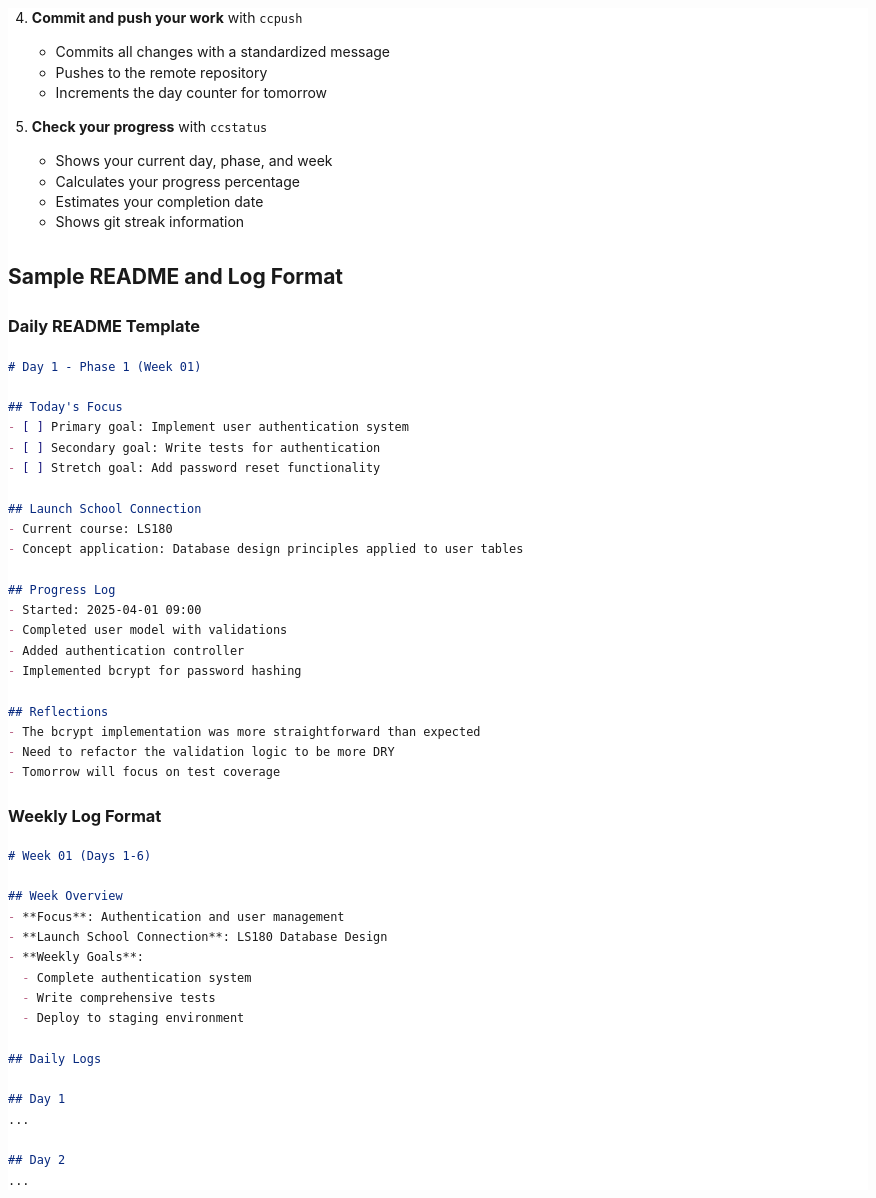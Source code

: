 4. **Commit and push your work** with `ccpush`
   - Commits all changes with a standardized message
   - Pushes to the remote repository
   - Increments the day counter for tomorrow

5. **Check your progress** with `ccstatus`
   - Shows your current day, phase, and week
   - Calculates your progress percentage
   - Estimates your completion date
   - Shows git streak information

## Sample README and Log Format

### Daily README Template

```markdown
# Day 1 - Phase 1 (Week 01)

## Today's Focus
- [ ] Primary goal: Implement user authentication system
- [ ] Secondary goal: Write tests for authentication
- [ ] Stretch goal: Add password reset functionality

## Launch School Connection
- Current course: LS180
- Concept application: Database design principles applied to user tables

## Progress Log
- Started: 2025-04-01 09:00
- Completed user model with validations
- Added authentication controller
- Implemented bcrypt for password hashing

## Reflections
- The bcrypt implementation was more straightforward than expected
- Need to refactor the validation logic to be more DRY
- Tomorrow will focus on test coverage
```

### Weekly Log Format

```markdown
# Week 01 (Days 1-6)

## Week Overview
- **Focus**: Authentication and user management
- **Launch School Connection**: LS180 Database Design
- **Weekly Goals**:
  - Complete authentication system
  - Write comprehensive tests
  - Deploy to staging environment

## Daily Logs

## Day 1
...

## Day 2
...
```
